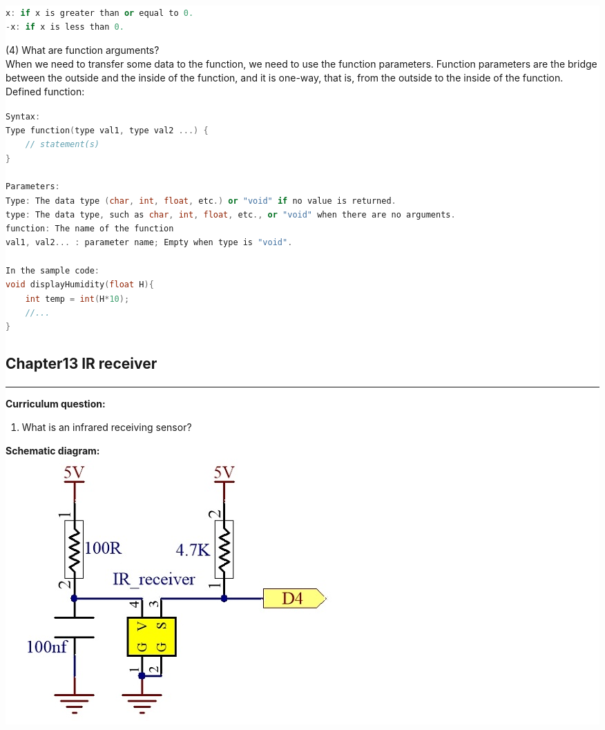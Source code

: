 ```c++ 
x: if x is greater than or equal to 0.
-x: if x is less than 0.
```

(4) What are function arguments?   
When we need to transfer some data to the function, we need to use the function parameters. Function parameters are the bridge between the outside and the inside of the function, and it is one-way, that is, from the outside to the inside of the function.    
Defined function:      
```c++ 
Syntax:
Type function(type val1, type val2 ...) {
    // statement(s)
}

Parameters:
Type: The data type (char, int, float, etc.) or "void" if no value is returned.
type: The data type, such as char, int, float, etc., or "void" when there are no arguments.
function: The name of the function
val1, val2... : parameter name; Empty when type is "void".

In the sample code:  
void displayHumidity(float H){
    int temp = int(H*10);
    //...
}
```


## Chapter13 IR receiver   
------------------------
**Curriculum question:** 
1. What is an infrared receiving sensor?      

**Schematic diagram:**       
![Img](./Intermediate_img/82img.png)            
